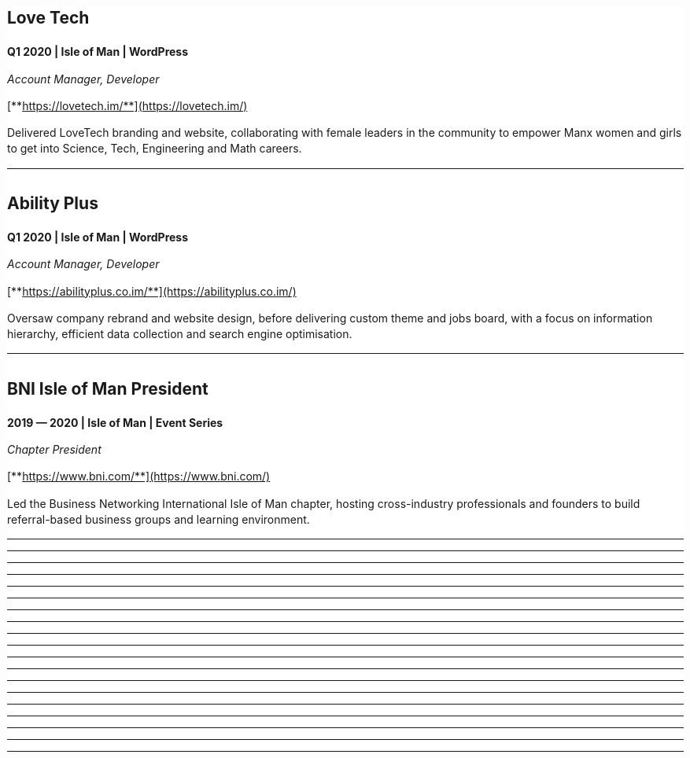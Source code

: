 
## Love Tech

**Q1 2020  |  Isle of Man  | WordPress**

*Account Manager, Developer*

[**https://lovetech.im/**](https://lovetech.im/)

Delivered LoveTech branding and website, collaborating with female leaders in the community to empower Manx women and girls to get into Science, Tech, Engineering and Math careers.

---

## Ability Plus

**Q1 2020  |  Isle of Man  |  WordPress**

*Account Manager, Developer*

[**https://abilityplus.co.im/**](https://abilityplus.co.im/)

Oversaw company rebrand and website design, before delivering custom theme and jobs board, with a focus on information hierarchy, efficient data collection and search engine optimisation.

---

## BNI Isle of Man President

**2019 — 2020  |  Isle of Man  |  Event Series**

*Chapter President*

[**https://www.bni.com/**](https://www.bni.com/)

Led the Business Networking International Isle of Man chapter, hosting cross-industry professionals and founders to build referral-based business groups and learning environment.

---













---
---
---
---
---
---
---
---
---
---
---
---
---
---
---
---
---
---